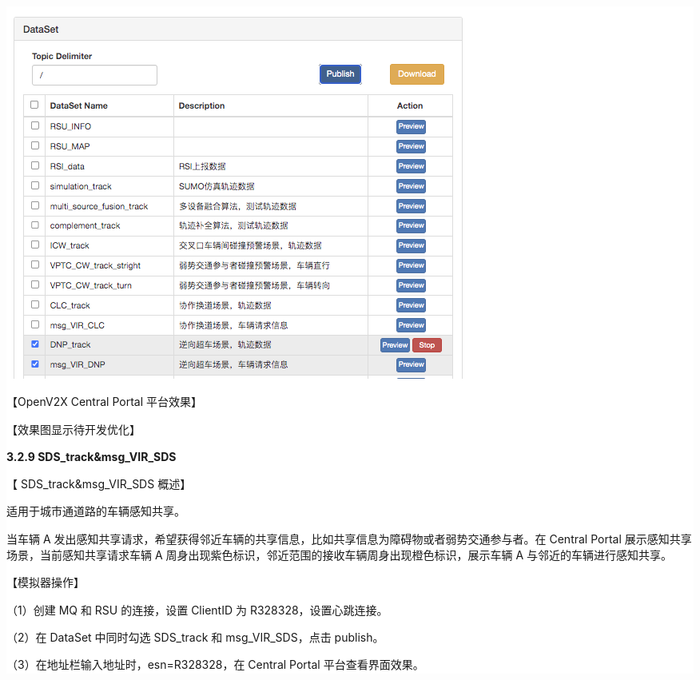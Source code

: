 ![](images/Simulator46.png)

【OpenV2X Central Portal 平台效果】

【效果图显示待开发优化】

**3.2.9 SDS_track&msg_VIR_SDS**

【 SDS_track&msg_VIR_SDS 概述】

适用于城市通道路的车辆感知共享。

当车辆 A 发出感知共享请求，希望获得邻近车辆的共享信息，比如共享信息为障碍物或者弱势交通参与者。在 Central Portal 展示感知共享场景，当前感知共享请求车辆 A
周身出现紫色标识，邻近范围的接收车辆周身出现橙色标识，展示车辆 A 与邻近的车辆进行感知共享。

【模拟器操作】

（1）创建 MQ 和 RSU 的连接，设置 ClientID 为 R328328，设置心跳连接。

（2）在 DataSet 中同时勾选 SDS_track 和 msg_VIR_SDS，点击 publish。

（3）在地址栏输入地址时，esn=R328328，在 Central Portal 平台查看界面效果。
